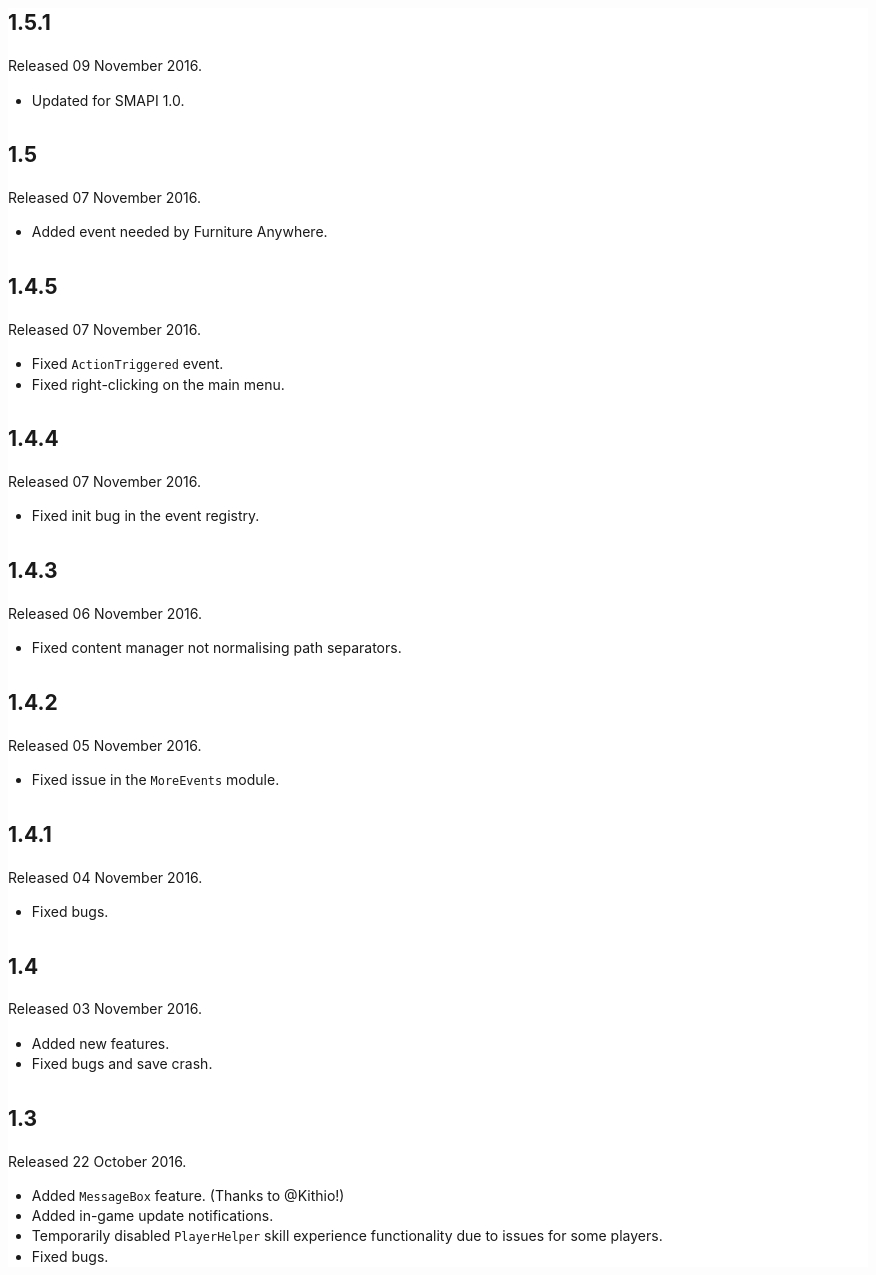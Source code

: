 ## 1.5.1
Released 09 November 2016.

* Updated for SMAPI 1.0.

## 1.5
Released 07 November 2016.

* Added event needed by Furniture Anywhere.

## 1.4.5
Released 07 November 2016.

* Fixed `ActionTriggered` event.
* Fixed right-clicking on the main menu.

## 1.4.4
Released 07 November 2016.

* Fixed init bug in the event registry.

## 1.4.3
Released 06 November 2016.

* Fixed content manager not normalising path separators.

## 1.4.2
Released 05 November 2016.

* Fixed issue in the `MoreEvents` module.

## 1.4.1
Released 04 November 2016.

* Fixed bugs.

## 1.4
Released 03 November 2016.

* Added new features.
* Fixed bugs and save crash.

## 1.3
Released 22 October 2016.

* Added `MessageBox` feature. (Thanks to @Kithio!)
* Added in-game update notifications.
* Temporarily disabled `PlayerHelper` skill experience functionality due to issues for some players.
* Fixed bugs.
